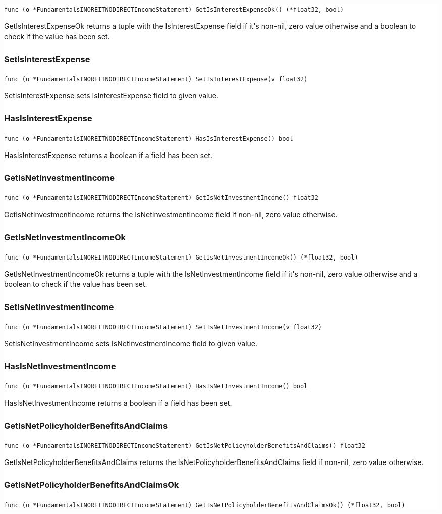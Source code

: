 `func (o *FundamentalsINOREITNODIRECTIncomeStatement) GetIsInterestExpenseOk() (*float32, bool)`

GetIsInterestExpenseOk returns a tuple with the IsInterestExpense field if it's non-nil, zero value otherwise
and a boolean to check if the value has been set.

### SetIsInterestExpense

`func (o *FundamentalsINOREITNODIRECTIncomeStatement) SetIsInterestExpense(v float32)`

SetIsInterestExpense sets IsInterestExpense field to given value.

### HasIsInterestExpense

`func (o *FundamentalsINOREITNODIRECTIncomeStatement) HasIsInterestExpense() bool`

HasIsInterestExpense returns a boolean if a field has been set.

### GetIsNetInvestmentIncome

`func (o *FundamentalsINOREITNODIRECTIncomeStatement) GetIsNetInvestmentIncome() float32`

GetIsNetInvestmentIncome returns the IsNetInvestmentIncome field if non-nil, zero value otherwise.

### GetIsNetInvestmentIncomeOk

`func (o *FundamentalsINOREITNODIRECTIncomeStatement) GetIsNetInvestmentIncomeOk() (*float32, bool)`

GetIsNetInvestmentIncomeOk returns a tuple with the IsNetInvestmentIncome field if it's non-nil, zero value otherwise
and a boolean to check if the value has been set.

### SetIsNetInvestmentIncome

`func (o *FundamentalsINOREITNODIRECTIncomeStatement) SetIsNetInvestmentIncome(v float32)`

SetIsNetInvestmentIncome sets IsNetInvestmentIncome field to given value.

### HasIsNetInvestmentIncome

`func (o *FundamentalsINOREITNODIRECTIncomeStatement) HasIsNetInvestmentIncome() bool`

HasIsNetInvestmentIncome returns a boolean if a field has been set.

### GetIsNetPolicyholderBenefitsAndClaims

`func (o *FundamentalsINOREITNODIRECTIncomeStatement) GetIsNetPolicyholderBenefitsAndClaims() float32`

GetIsNetPolicyholderBenefitsAndClaims returns the IsNetPolicyholderBenefitsAndClaims field if non-nil, zero value otherwise.

### GetIsNetPolicyholderBenefitsAndClaimsOk

`func (o *FundamentalsINOREITNODIRECTIncomeStatement) GetIsNetPolicyholderBenefitsAndClaimsOk() (*float32, bool)`
